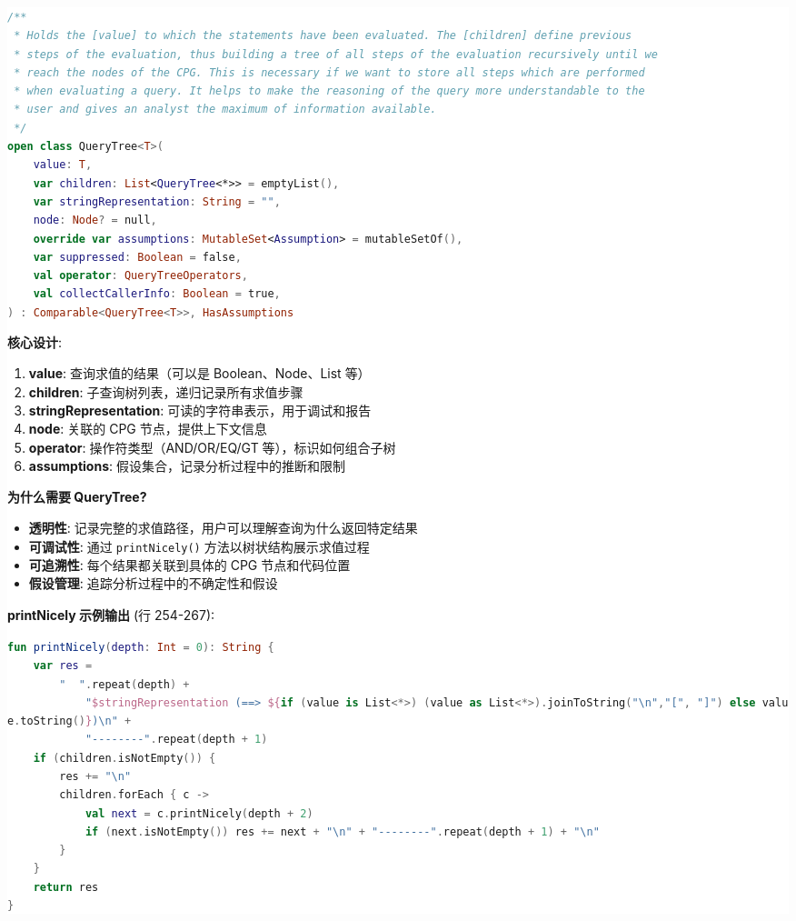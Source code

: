 ```kotlin
/**
 * Holds the [value] to which the statements have been evaluated. The [children] define previous
 * steps of the evaluation, thus building a tree of all steps of the evaluation recursively until we
 * reach the nodes of the CPG. This is necessary if we want to store all steps which are performed
 * when evaluating a query. It helps to make the reasoning of the query more understandable to the
 * user and gives an analyst the maximum of information available.
 */
open class QueryTree<T>(
    value: T,
    var children: List<QueryTree<*>> = emptyList(),
    var stringRepresentation: String = "",
    node: Node? = null,
    override var assumptions: MutableSet<Assumption> = mutableSetOf(),
    var suppressed: Boolean = false,
    val operator: QueryTreeOperators,
    val collectCallerInfo: Boolean = true,
) : Comparable<QueryTree<T>>, HasAssumptions
```

**核心设计**:
1. **value**: 查询求值的结果（可以是 Boolean、Node、List<Node> 等）
2. **children**: 子查询树列表，递归记录所有求值步骤
3. **stringRepresentation**: 可读的字符串表示，用于调试和报告
4. **node**: 关联的 CPG 节点，提供上下文信息
5. **operator**: 操作符类型（AND/OR/EQ/GT 等），标识如何组合子树
6. **assumptions**: 假设集合，记录分析过程中的推断和限制

**为什么需要 QueryTree?**
- **透明性**: 记录完整的求值路径，用户可以理解查询为什么返回特定结果
- **可调试性**: 通过 `printNicely()` 方法以树状结构展示求值过程
- **可追溯性**: 每个结果都关联到具体的 CPG 节点和代码位置
- **假设管理**: 追踪分析过程中的不确定性和假设

**printNicely 示例输出** (行 254-267):

```kotlin
fun printNicely(depth: Int = 0): String {
    var res =
        "  ".repeat(depth) +
            "$stringRepresentation (==> ${if (value is List<*>) (value as List<*>).joinToString("\n","[", "]") else value.toString()})\n" +
            "--------".repeat(depth + 1)
    if (children.isNotEmpty()) {
        res += "\n"
        children.forEach { c ->
            val next = c.printNicely(depth + 2)
            if (next.isNotEmpty()) res += next + "\n" + "--------".repeat(depth + 1) + "\n"
        }
    }
    return res
}
```
